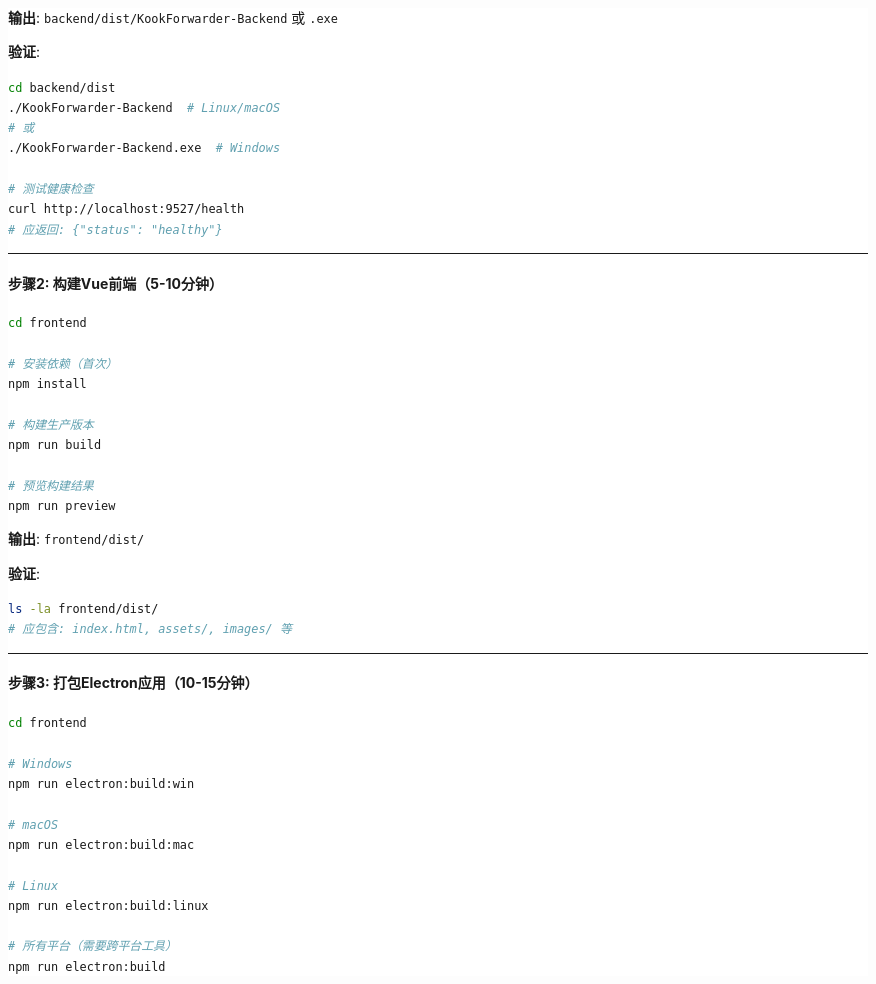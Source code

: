 **输出**: `backend/dist/KookForwarder-Backend` 或 `.exe`

**验证**:
```bash
cd backend/dist
./KookForwarder-Backend  # Linux/macOS
# 或
./KookForwarder-Backend.exe  # Windows

# 测试健康检查
curl http://localhost:9527/health
# 应返回: {"status": "healthy"}
```

---

#### 步骤2: 构建Vue前端（5-10分钟）

```bash
cd frontend

# 安装依赖（首次）
npm install

# 构建生产版本
npm run build

# 预览构建结果
npm run preview
```

**输出**: `frontend/dist/`

**验证**:
```bash
ls -la frontend/dist/
# 应包含: index.html, assets/, images/ 等
```

---

#### 步骤3: 打包Electron应用（10-15分钟）

```bash
cd frontend

# Windows
npm run electron:build:win

# macOS
npm run electron:build:mac

# Linux
npm run electron:build:linux

# 所有平台（需要跨平台工具）
npm run electron:build
```

